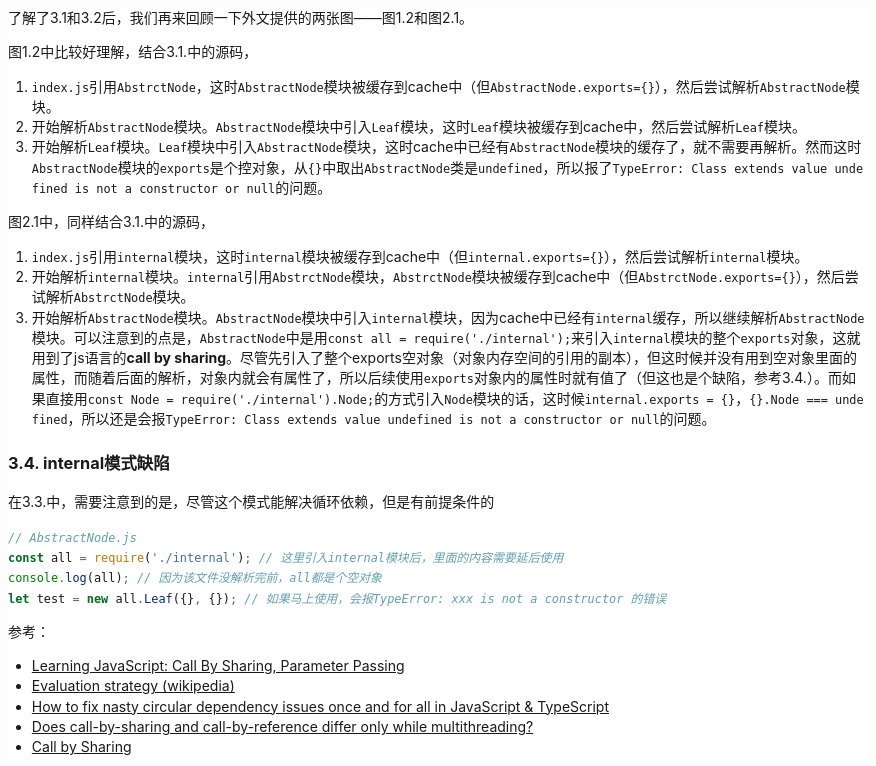 了解了3.1和3.2后，我们再来回顾一下外文提供的两张图——图1.2和图2.1。

图1.2中比较好理解，结合3.1.中的源码，

1. `index.js`引用`AbstrctNode`，这时`AbstractNode`模块被缓存到cache中（但`AbstractNode.exports={}`），然后尝试解析`AbstractNode`模块。
2. 开始解析`AbstractNode`模块。`AbstractNode`模块中引入`Leaf`模块，这时`Leaf`模块被缓存到cache中，然后尝试解析`Leaf`模块。
3. 开始解析`Leaf`模块。`Leaf`模块中引入`AbstractNode`模块，这时cache中已经有`AbstractNode`模块的缓存了，就不需要再解析。然而这时`AbstractNode`模块的`exports`是个控对象，从`{}`中取出`AbstractNode`类是`undefined`，所以报了`TypeError: Class extends value undefined is not a constructor or null`的问题。

图2.1中，同样结合3.1.中的源码，

1. `index.js`引用`internal`模块，这时`internal`模块被缓存到cache中（但`internal.exports={}`），然后尝试解析`internal`模块。
2. 开始解析`internal`模块。`internal`引用`AbstrctNode`模块，`AbstrctNode`模块被缓存到cache中（但`AbstrctNode.exports={}`），然后尝试解析`AbstrctNode`模块。
3. 开始解析`AbstractNode`模块。`AbstractNode`模块中引入`internal`模块，因为cache中已经有`internal`缓存，所以继续解析`AbstractNode`模块。可以注意到的点是，`AbstractNode`中是用`const all = require('./internal');`来引入`internal`模块的整个`exports`对象，这就用到了js语言的**call by sharing**。尽管先引入了整个exports空对象（对象内存空间的引用的副本），但这时候并没有用到空对象里面的属性，而随着后面的解析，对象内就会有属性了，所以后续使用`exports`对象内的属性时就有值了（但这也是个缺陷，参考3.4.）。而如果直接用`const Node = require('./internal').Node;`的方式引入`Node`模块的话，这时候`internal.exports = {}`，`{}.Node === undefined`，所以还是会报`TypeError: Class extends value undefined is not a constructor or null`的问题。

### 3.4. internal模式缺陷

在3.3.中，需要注意到的是，尽管这个模式能解决循环依赖，但是有前提条件的

```javascript
// AbstractNode.js
const all = require('./internal'); // 这里引入internal模块后，里面的内容需要延后使用
console.log(all); // 因为该文件没解析完前，all都是个空对象
let test = new all.Leaf({}, {}); // 如果马上使用，会报TypeError: xxx is not a constructor 的错误
```

参考：
- [Learning JavaScript: Call By Sharing, Parameter Passing](https://blog.bitsrc.io/master-javascript-call-by-sharing-parameter-passing-7049d65163ed)
- [Evaluation strategy (wikipedia)](https://en.wikipedia.org/wiki/Evaluation_strategy#Call_by_sharing)
- [How to fix nasty circular dependency issues once and for all in JavaScript & TypeScript](https://medium.com/visual-development/how-to-fix-nasty-circular-dependency-issues-once-and-for-all-in-javascript-typescript-a04c987cf0de)
- [Does call-by-sharing and call-by-reference differ only while multithreading?](https://stackoverflow.com/questions/13899171/does-call-by-sharing-and-call-by-reference-differ-only-while-multithreading)
- [Call by Sharing](http://www.pmg.lcs.mit.edu/papers/thetaref/node34.html)